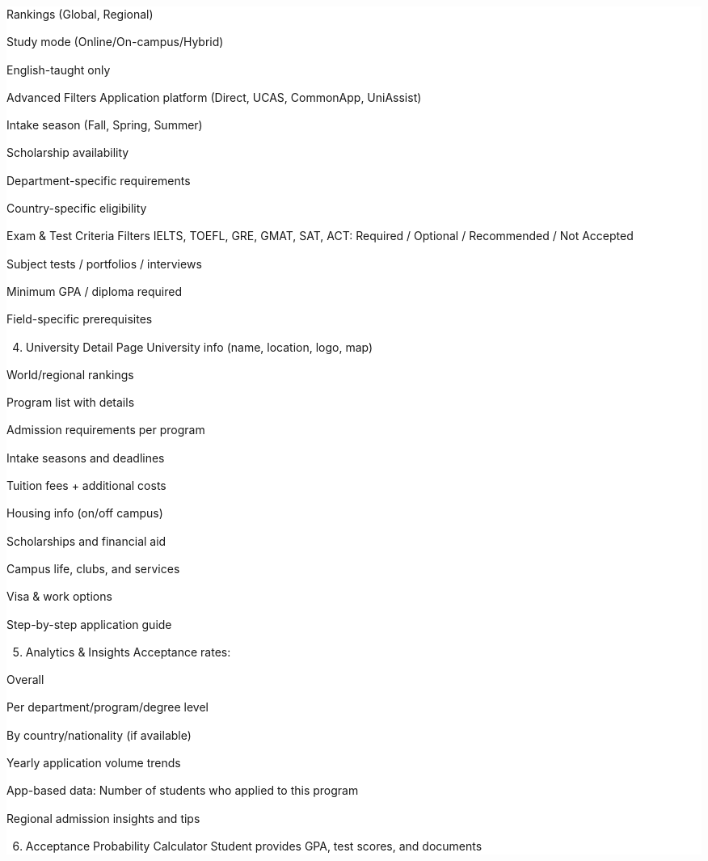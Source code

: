 Rankings (Global, Regional)

Study mode (Online/On-campus/Hybrid)

English-taught only

Advanced Filters
Application platform (Direct, UCAS, CommonApp, UniAssist)

Intake season (Fall, Spring, Summer)

Scholarship availability

Department-specific requirements

Country-specific eligibility

Exam & Test Criteria Filters
IELTS, TOEFL, GRE, GMAT, SAT, ACT: Required / Optional / Recommended / Not Accepted

Subject tests / portfolios / interviews

Minimum GPA / diploma required

Field-specific prerequisites

4. University Detail Page
University info (name, location, logo, map)

World/regional rankings

Program list with details

Admission requirements per program

Intake seasons and deadlines

Tuition fees + additional costs

Housing info (on/off campus)

Scholarships and financial aid

Campus life, clubs, and services

Visa & work options

Step-by-step application guide

5. Analytics & Insights
Acceptance rates:

Overall

Per department/program/degree level

By country/nationality (if available)

Yearly application volume trends

App-based data: Number of students who applied to this program

Regional admission insights and tips

6. Acceptance Probability Calculator
Student provides GPA, test scores, and documents
